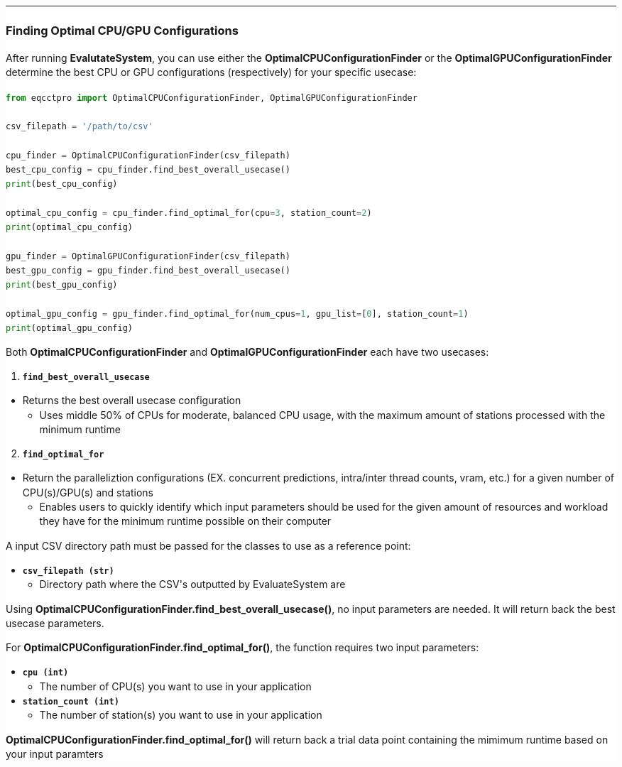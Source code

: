 
---
### **Finding Optimal CPU/GPU Configurations**
After running **EvalutateSystem**, you can use either the **OptimalCPUConfigurationFinder** or the **OptimalGPUConfigurationFinder** determine the best CPU or GPU configurations (respectively) for your specific usecase:

```python
from eqcctpro import OptimalCPUConfigurationFinder, OptimalGPUConfigurationFinder

csv_filepath = '/path/to/csv'

cpu_finder = OptimalCPUConfigurationFinder(csv_filepath)
best_cpu_config = cpu_finder.find_best_overall_usecase()
print(best_cpu_config)

optimal_cpu_config = cpu_finder.find_optimal_for(cpu=3, station_count=2)
print(optimal_cpu_config)

gpu_finder = OptimalGPUConfigurationFinder(csv_filepath)
best_gpu_config = gpu_finder.find_best_overall_usecase()
print(best_gpu_config)

optimal_gpu_config = gpu_finder.find_optimal_for(num_cpus=1, gpu_list=[0], station_count=1)
print(optimal_gpu_config)
```
Both **OptimalCPUConfigurationFinder** and **OptimalGPUConfigurationFinder** each have two usecases: 

1. **`find_best_overall_usecase`**
  - Returns the best overall usecase configuration 
    - Uses middle 50% of CPUs for moderate, balanced CPU usage, with the maximum amount of stations processed with the minimum runtime 
2. **`find_optimal_for`**
  - Return the paralleliztion configurations (EX. concurrent predictions, intra/inter thread counts, vram, etc.) for a given number of CPU(s)/GPU(s) and stations
    - Enables users to quickly identify which input parameters should be used for the given amount of resources and workload they have for the minimum runtime possible on their computer

A input CSV directory path must be passed for the classes to use as a reference point: 
- **`csv_filepath (str)`**
  - Directory path where the CSV's outputted by EvaluateSystem are

Using **OptimalCPUConfigurationFinder.find_best_overall_usecase()**, no input parameters are needed. It will return back the best usecase parameters. 

For **OptimalCPUConfigurationFinder.find_optimal_for()**, the function requires two input parameters: 
- **`cpu (int)`**
  - The number of CPU(s) you want to use in your application
- **`station_count (int)`**
  - The number of station(s) you want to use in your application

**OptimalCPUConfigurationFinder.find_optimal_for()** will return back a trial data point containing the mimimum runtime based on your input paramters 
